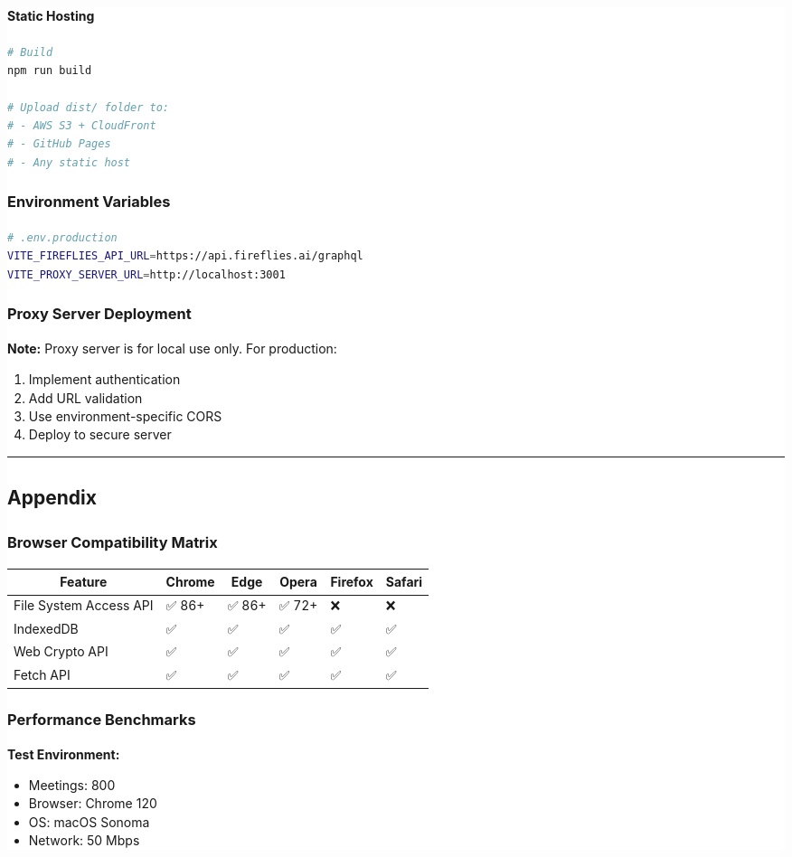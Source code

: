 #### Static Hosting

```bash
# Build
npm run build

# Upload dist/ folder to:
# - AWS S3 + CloudFront
# - GitHub Pages
# - Any static host
```

### Environment Variables

```bash
# .env.production
VITE_FIREFLIES_API_URL=https://api.fireflies.ai/graphql
VITE_PROXY_SERVER_URL=http://localhost:3001
```

### Proxy Server Deployment

**Note:** Proxy server is for local use only. For production:

1. Implement authentication
2. Add URL validation
3. Use environment-specific CORS
4. Deploy to secure server

---

## Appendix

### Browser Compatibility Matrix

| Feature | Chrome | Edge | Opera | Firefox | Safari |
|---------|--------|------|-------|---------|--------|
| File System Access API | ✅ 86+ | ✅ 86+ | ✅ 72+ | ❌ | ❌ |
| IndexedDB | ✅ | ✅ | ✅ | ✅ | ✅ |
| Web Crypto API | ✅ | ✅ | ✅ | ✅ | ✅ |
| Fetch API | ✅ | ✅ | ✅ | ✅ | ✅ |

### Performance Benchmarks

**Test Environment:**
- Meetings: 800
- Browser: Chrome 120
- OS: macOS Sonoma
- Network: 50 Mbps
